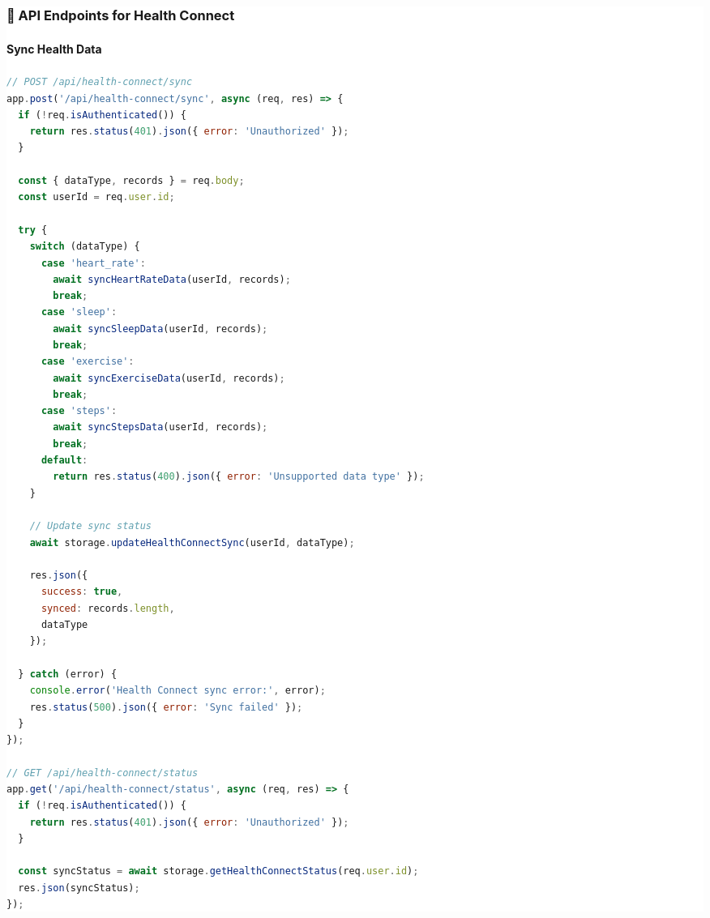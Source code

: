 ### 🔗 API Endpoints for Health Connect

#### Sync Health Data
```javascript
// POST /api/health-connect/sync
app.post('/api/health-connect/sync', async (req, res) => {
  if (!req.isAuthenticated()) {
    return res.status(401).json({ error: 'Unauthorized' });
  }

  const { dataType, records } = req.body;
  const userId = req.user.id;

  try {
    switch (dataType) {
      case 'heart_rate':
        await syncHeartRateData(userId, records);
        break;
      case 'sleep':
        await syncSleepData(userId, records);
        break;
      case 'exercise':
        await syncExerciseData(userId, records);
        break;
      case 'steps':
        await syncStepsData(userId, records);
        break;
      default:
        return res.status(400).json({ error: 'Unsupported data type' });
    }

    // Update sync status
    await storage.updateHealthConnectSync(userId, dataType);
    
    res.json({ 
      success: true, 
      synced: records.length,
      dataType 
    });

  } catch (error) {
    console.error('Health Connect sync error:', error);
    res.status(500).json({ error: 'Sync failed' });
  }
});

// GET /api/health-connect/status
app.get('/api/health-connect/status', async (req, res) => {
  if (!req.isAuthenticated()) {
    return res.status(401).json({ error: 'Unauthorized' });
  }

  const syncStatus = await storage.getHealthConnectStatus(req.user.id);
  res.json(syncStatus);
});
```
